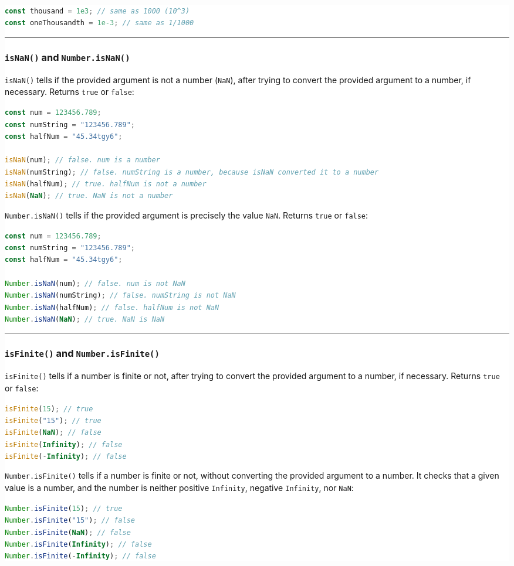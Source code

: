 ```js
const thousand = 1e3; // same as 1000 (10^3)
const oneThousandth = 1e-3; // same as 1/1000
```

<hr>

### `isNaN()` and `Number.isNaN()`

`isNaN()` tells if the provided argument is not a number (`NaN`), after trying to convert the provided argument to a number, if necessary. Returns `true` or `false`:

```js
const num = 123456.789;
const numString = "123456.789";
const halfNum = "45.34tgy6";

isNaN(num); // false. num is a number
isNaN(numString); // false. numString is a number, because isNaN converted it to a number
isNaN(halfNum); // true. halfNum is not a number
isNaN(NaN); // true. NaN is not a number
```

`Number.isNaN()` tells if the provided argument is precisely the value `NaN`. Returns `true` or `false`:

```js
const num = 123456.789;
const numString = "123456.789";
const halfNum = "45.34tgy6";

Number.isNaN(num); // false. num is not NaN
Number.isNaN(numString); // false. numString is not NaN
Number.isNaN(halfNum); // false. halfNum is not NaN
Number.isNaN(NaN); // true. NaN is NaN
```

<hr>

### `isFinite()` and `Number.isFinite()`

`isFinite()` tells if a number is finite or not, after trying to convert the provided argument to a number, if necessary. Returns `true` or `false`:

```js
isFinite(15); // true
isFinite("15"); // true
isFinite(NaN); // false
isFinite(Infinity); // false
isFinite(-Infinity); // false
```

`Number.isFinite()` tells if a number is finite or not, without converting the provided argument to a number. It checks that a given value is a number, and the number is neither positive `Infinity`, negative `Infinity`, nor `NaN`:

```js
Number.isFinite(15); // true
Number.isFinite("15"); // false
Number.isFinite(NaN); // false
Number.isFinite(Infinity); // false
Number.isFinite(-Infinity); // false
```
